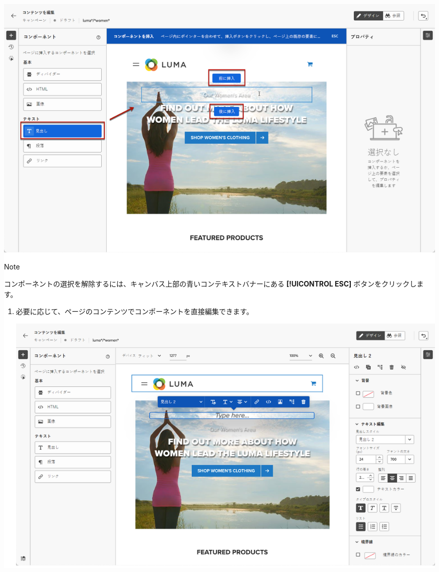    ![](assets/web-designer-insert-components.png)

   >[!NOTE]
   >
   >コンポーネントの選択を解除するには、キャンバス上部の青いコンテキストバナーにある **[!UICONTROL ESC]** ボタンをクリックします。

1. 必要に応じて、ページのコンテンツでコンポーネントを直接編集できます。

   ![](assets/web-designer-edit-header.png)
